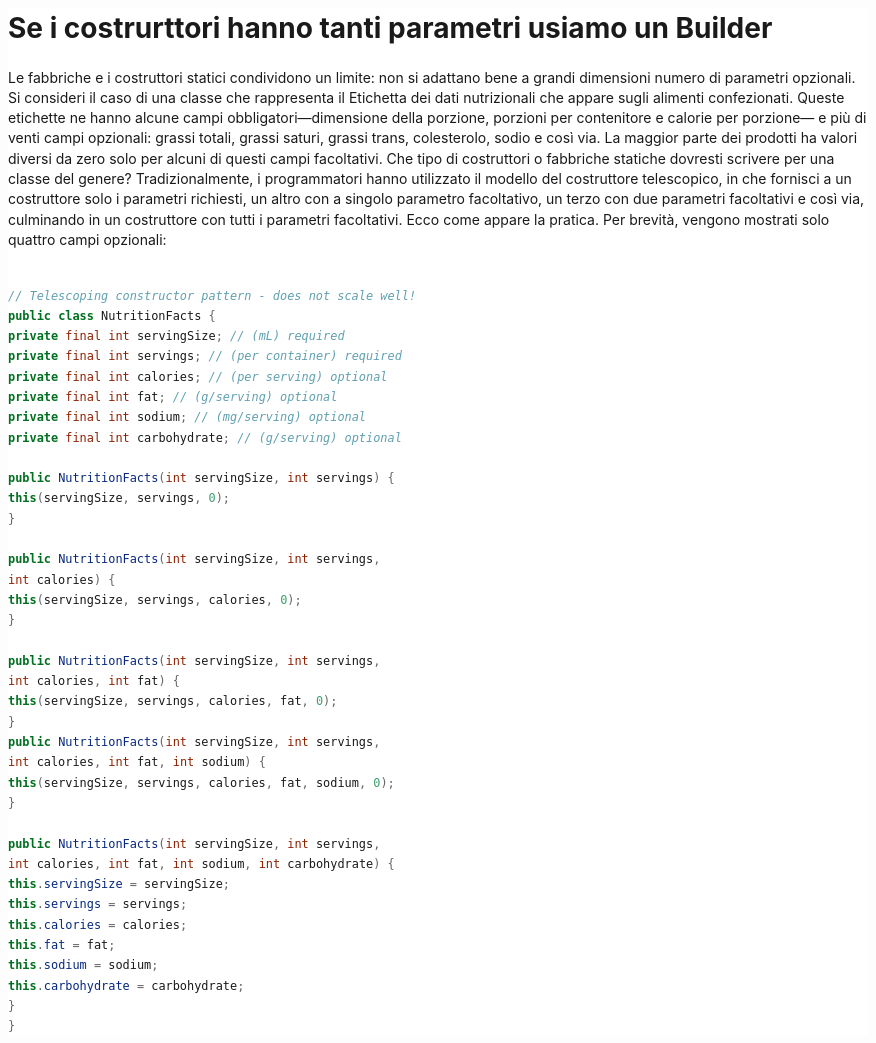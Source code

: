 # Se i costrurttori hanno tanti parametri usiamo un Builder

Le fabbriche e i costruttori statici condividono un limite: non si adattano bene a grandi dimensioni
numero di parametri opzionali. Si consideri il caso di una classe che rappresenta il
Etichetta dei dati nutrizionali che appare sugli alimenti confezionati. Queste etichette ne hanno alcune
campi obbligatori—dimensione della porzione, porzioni per contenitore e calorie per porzione—
e più di venti campi opzionali: grassi totali, grassi saturi, grassi trans, colesterolo,
sodio e così via. La maggior parte dei prodotti ha valori diversi da zero solo per alcuni di questi
campi facoltativi.
Che tipo di costruttori o fabbriche statiche dovresti scrivere per una classe del genere?
Tradizionalmente, i programmatori hanno utilizzato il modello del costruttore telescopico, in
che fornisci a un costruttore solo i parametri richiesti, un altro con a
singolo parametro facoltativo, un terzo con due parametri facoltativi e così via, culminando in un costruttore con tutti i parametri facoltativi. Ecco come appare
la pratica. Per brevità, vengono mostrati solo quattro campi opzionali:

```java

// Telescoping constructor pattern - does not scale well!
public class NutritionFacts {
private final int servingSize; // (mL) required
private final int servings; // (per container) required
private final int calories; // (per serving) optional
private final int fat; // (g/serving) optional
private final int sodium; // (mg/serving) optional
private final int carbohydrate; // (g/serving) optional

public NutritionFacts(int servingSize, int servings) {
this(servingSize, servings, 0);
}

public NutritionFacts(int servingSize, int servings,
int calories) {
this(servingSize, servings, calories, 0);
}

public NutritionFacts(int servingSize, int servings,
int calories, int fat) {
this(servingSize, servings, calories, fat, 0);
}
public NutritionFacts(int servingSize, int servings,
int calories, int fat, int sodium) {
this(servingSize, servings, calories, fat, sodium, 0);
}

public NutritionFacts(int servingSize, int servings,
int calories, int fat, int sodium, int carbohydrate) {
this.servingSize = servingSize;
this.servings = servings;
this.calories = calories;
this.fat = fat;
this.sodium = sodium;
this.carbohydrate = carbohydrate;
}
}

```
